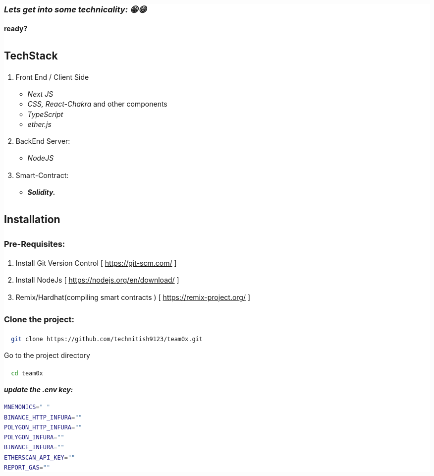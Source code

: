 ### **_Lets get into some technicality: 😁😁_**

**ready?**

## TechStack

1. Front End / Client Side

   - _Next JS_
   - _CSS, React-Chakra_ and other components
   - _TypeScript_
   - _ether.js_

2. BackEnd Server:
   - _NodeJS_
3. Smart-Contract:
   - **_Solidity._**

## Installation

### Pre-Requisites:

1. Install Git Version Control
   [ https://git-scm.com/ ]

2. Install NodeJs
   [ https://nodejs.org/en/download/ ]

3. Remix/Hardhat(compiling smart contracts )
   [ https://remix-project.org/ ]

### Clone the project:

```bash
  git clone https://github.com/technitish9123/team0x.git

```

Go to the project directory

```bash
  cd team0x

```

**_update the .env key:_**

```bash
MNEMONICS=" "
BINANCE_HTTP_INFURA=""
POLYGON_HTTP_INFURA=""
POLYGON_INFURA=""
BINANCE_INFURA=""
ETHERSCAN_API_KEY=""
REPORT_GAS=""

```
